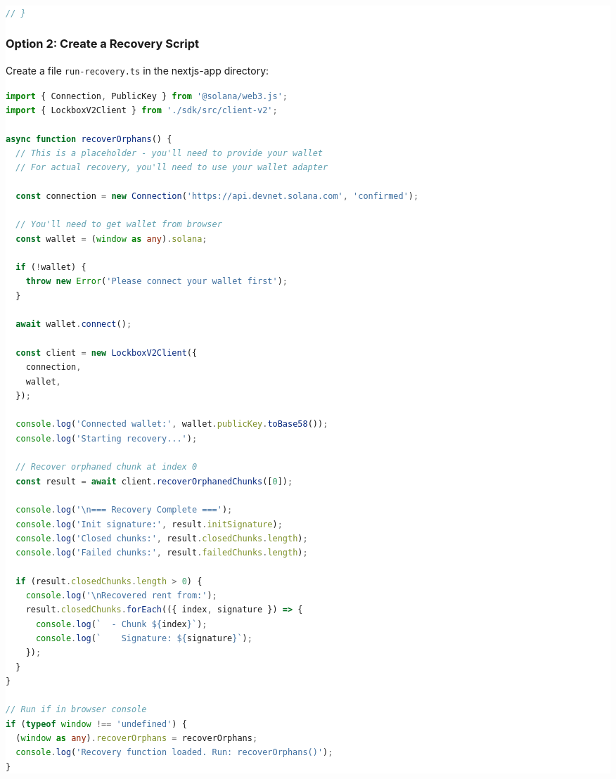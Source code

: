 ```javascript
// }
```

### Option 2: Create a Recovery Script

Create a file `run-recovery.ts` in the nextjs-app directory:

```typescript
import { Connection, PublicKey } from '@solana/web3.js';
import { LockboxV2Client } from './sdk/src/client-v2';

async function recoverOrphans() {
  // This is a placeholder - you'll need to provide your wallet
  // For actual recovery, you'll need to use your wallet adapter

  const connection = new Connection('https://api.devnet.solana.com', 'confirmed');

  // You'll need to get wallet from browser
  const wallet = (window as any).solana;

  if (!wallet) {
    throw new Error('Please connect your wallet first');
  }

  await wallet.connect();

  const client = new LockboxV2Client({
    connection,
    wallet,
  });

  console.log('Connected wallet:', wallet.publicKey.toBase58());
  console.log('Starting recovery...');

  // Recover orphaned chunk at index 0
  const result = await client.recoverOrphanedChunks([0]);

  console.log('\n=== Recovery Complete ===');
  console.log('Init signature:', result.initSignature);
  console.log('Closed chunks:', result.closedChunks.length);
  console.log('Failed chunks:', result.failedChunks.length);

  if (result.closedChunks.length > 0) {
    console.log('\nRecovered rent from:');
    result.closedChunks.forEach(({ index, signature }) => {
      console.log(`  - Chunk ${index}`);
      console.log(`    Signature: ${signature}`);
    });
  }
}

// Run if in browser console
if (typeof window !== 'undefined') {
  (window as any).recoverOrphans = recoverOrphans;
  console.log('Recovery function loaded. Run: recoverOrphans()');
}
```
